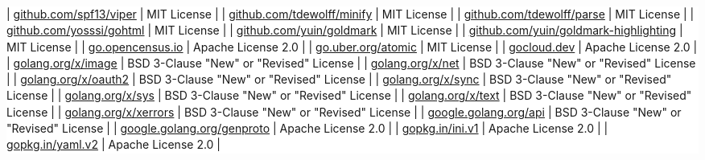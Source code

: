  | [github.com/spf13/viper](https://github.com/spf13/viper) | MIT License |
 | [github.com/tdewolff/minify](https://github.com/tdewolff/minify) | MIT License |
 | [github.com/tdewolff/parse](https://github.com/tdewolff/parse) | MIT License |
 | [github.com/yosssi/gohtml](https://github.com/yosssi/gohtml) | MIT License |
 | [github.com/yuin/goldmark](https://github.com/yuin/goldmark) | MIT License |
 | [github.com/yuin/goldmark-highlighting](https://github.com/yuin/goldmark-highlighting) | MIT License |
 | [go.opencensus.io](https://go.opencensus.io) | Apache License 2.0 |
 | [go.uber.org/atomic](https://go.uber.org/atomic) | MIT License |
 | [gocloud.dev](https://gocloud.dev) | Apache License 2.0 |
 | [golang.org/x/image](https://golang.org/x/image) | BSD 3-Clause "New" or "Revised" License |
 | [golang.org/x/net](https://golang.org/x/net) | BSD 3-Clause "New" or "Revised" License |
 | [golang.org/x/oauth2](https://golang.org/x/oauth2) | BSD 3-Clause "New" or "Revised" License |
 | [golang.org/x/sync](https://golang.org/x/sync) | BSD 3-Clause "New" or "Revised" License |
 | [golang.org/x/sys](https://golang.org/x/sys) | BSD 3-Clause "New" or "Revised" License |
 | [golang.org/x/text](https://golang.org/x/text) | BSD 3-Clause "New" or "Revised" License |
 | [golang.org/x/xerrors](https://golang.org/x/xerrors) | BSD 3-Clause "New" or "Revised" License |
 | [google.golang.org/api](https://google.golang.org/api) | BSD 3-Clause "New" or "Revised" License |
 | [google.golang.org/genproto](https://google.golang.org/genproto) | Apache License 2.0 |
 | [gopkg.in/ini.v1](https://gopkg.in/ini.v1) | Apache License 2.0 |
 | [gopkg.in/yaml.v2](https://gopkg.in/yaml.v2) | Apache License 2.0 |
